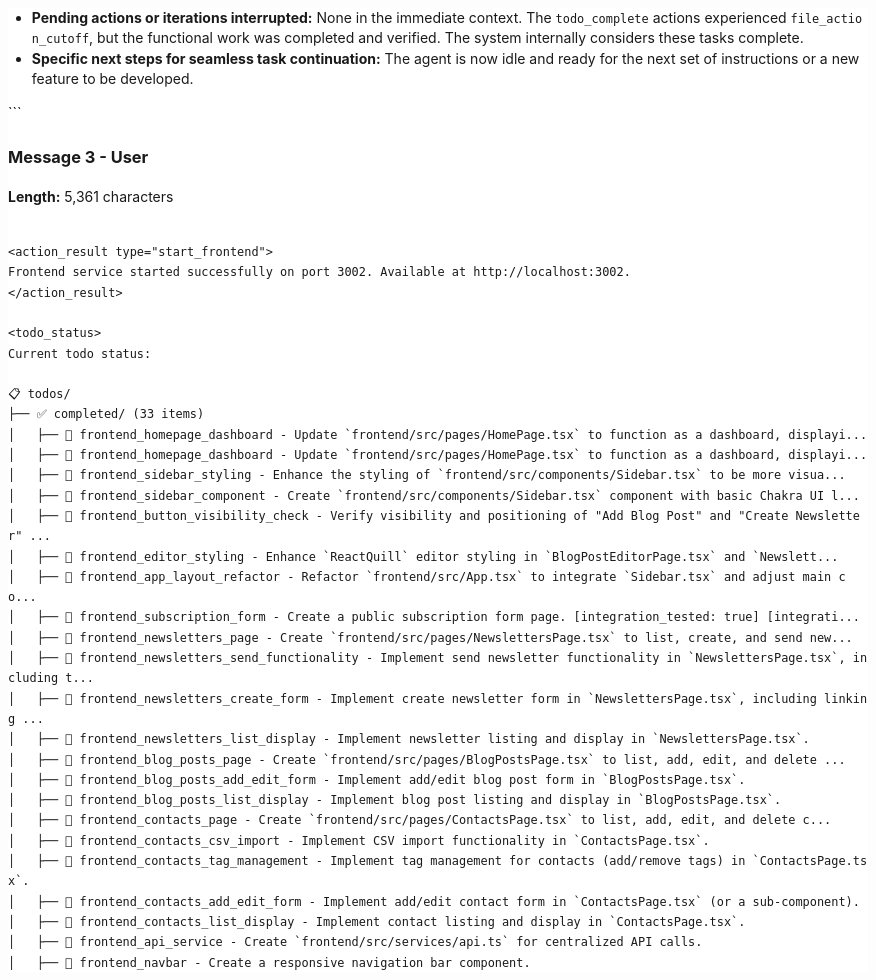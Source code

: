 - **Pending actions or iterations interrupted:** None in the immediate context. The `todo_complete` actions experienced `file_action_cutoff`, but the functional work was completed and verified. The system internally considers these tasks complete.
- **Specific next steps for seamless task continuation:** The agent is now idle and ready for the next set of instructions or a new feature to be developed.
</summary>
```

### Message 3 - User

**Length:** 5,361 characters

```

<action_result type="start_frontend">
Frontend service started successfully on port 3002. Available at http://localhost:3002.
</action_result>

<todo_status>
Current todo status:

📋 todos/
├── ✅ completed/ (33 items)
│   ├── 📝 frontend_homepage_dashboard - Update `frontend/src/pages/HomePage.tsx` to function as a dashboard, displayi...
│   ├── 📝 frontend_homepage_dashboard - Update `frontend/src/pages/HomePage.tsx` to function as a dashboard, displayi...
│   ├── 📝 frontend_sidebar_styling - Enhance the styling of `frontend/src/components/Sidebar.tsx` to be more visua...
│   ├── 📝 frontend_sidebar_component - Create `frontend/src/components/Sidebar.tsx` component with basic Chakra UI l...
│   ├── 📝 frontend_button_visibility_check - Verify visibility and positioning of "Add Blog Post" and "Create Newsletter" ...
│   ├── 📝 frontend_editor_styling - Enhance `ReactQuill` editor styling in `BlogPostEditorPage.tsx` and `Newslett...
│   ├── 📝 frontend_app_layout_refactor - Refactor `frontend/src/App.tsx` to integrate `Sidebar.tsx` and adjust main co...
│   ├── 📝 frontend_subscription_form - Create a public subscription form page. [integration_tested: true] [integrati...
│   ├── 📝 frontend_newsletters_page - Create `frontend/src/pages/NewslettersPage.tsx` to list, create, and send new...
│   ├── 📝 frontend_newsletters_send_functionality - Implement send newsletter functionality in `NewslettersPage.tsx`, including t...
│   ├── 📝 frontend_newsletters_create_form - Implement create newsletter form in `NewslettersPage.tsx`, including linking ...
│   ├── 📝 frontend_newsletters_list_display - Implement newsletter listing and display in `NewslettersPage.tsx`.
│   ├── 📝 frontend_blog_posts_page - Create `frontend/src/pages/BlogPostsPage.tsx` to list, add, edit, and delete ...
│   ├── 📝 frontend_blog_posts_add_edit_form - Implement add/edit blog post form in `BlogPostsPage.tsx`.
│   ├── 📝 frontend_blog_posts_list_display - Implement blog post listing and display in `BlogPostsPage.tsx`.
│   ├── 📝 frontend_contacts_page - Create `frontend/src/pages/ContactsPage.tsx` to list, add, edit, and delete c...
│   ├── 📝 frontend_contacts_csv_import - Implement CSV import functionality in `ContactsPage.tsx`.
│   ├── 📝 frontend_contacts_tag_management - Implement tag management for contacts (add/remove tags) in `ContactsPage.tsx`.
│   ├── 📝 frontend_contacts_add_edit_form - Implement add/edit contact form in `ContactsPage.tsx` (or a sub-component).
│   ├── 📝 frontend_contacts_list_display - Implement contact listing and display in `ContactsPage.tsx`.
│   ├── 📝 frontend_api_service - Create `frontend/src/services/api.ts` for centralized API calls.
│   ├── 📝 frontend_navbar - Create a responsive navigation bar component.